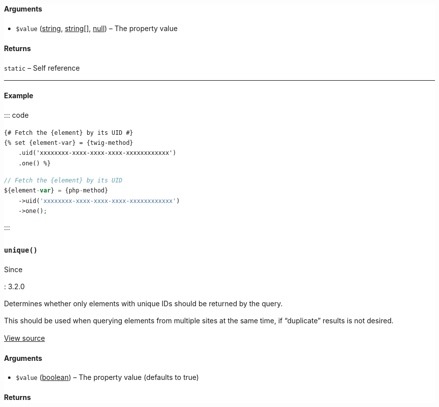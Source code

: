 
#### Arguments

- `$value` ([string](http://php.net/language.types.string), [string](http://php.net/language.types.string)[], [null](http://php.net/language.types.null)) – The property value

#### Returns

`static` – Self reference


---

#### Example

::: code
```twig
{# Fetch the {element} by its UID #}
{% set {element-var} = {twig-method}
    .uid('xxxxxxxx-xxxx-xxxx-xxxx-xxxxxxxxxxxx')
    .one() %}
```

```php
// Fetch the {element} by its UID
${element-var} = {php-method}
    ->uid('xxxxxxxx-xxxx-xxxx-xxxx-xxxxxxxxxxxx')
    ->one();
```
:::


### `unique()`



Since

:   3.2.0



Determines whether only elements with unique IDs should be returned by the query.

This should be used when querying elements from multiple sites at the same time, if “duplicate” results is not
desired.




[View source](https://github.com/craftcms/cms/blob/master/src/elements/db/ElementQueryInterface.php#L653)


#### Arguments

- `$value` ([boolean](http://php.net/language.types.boolean)) – The property value (defaults to true)

#### Returns
